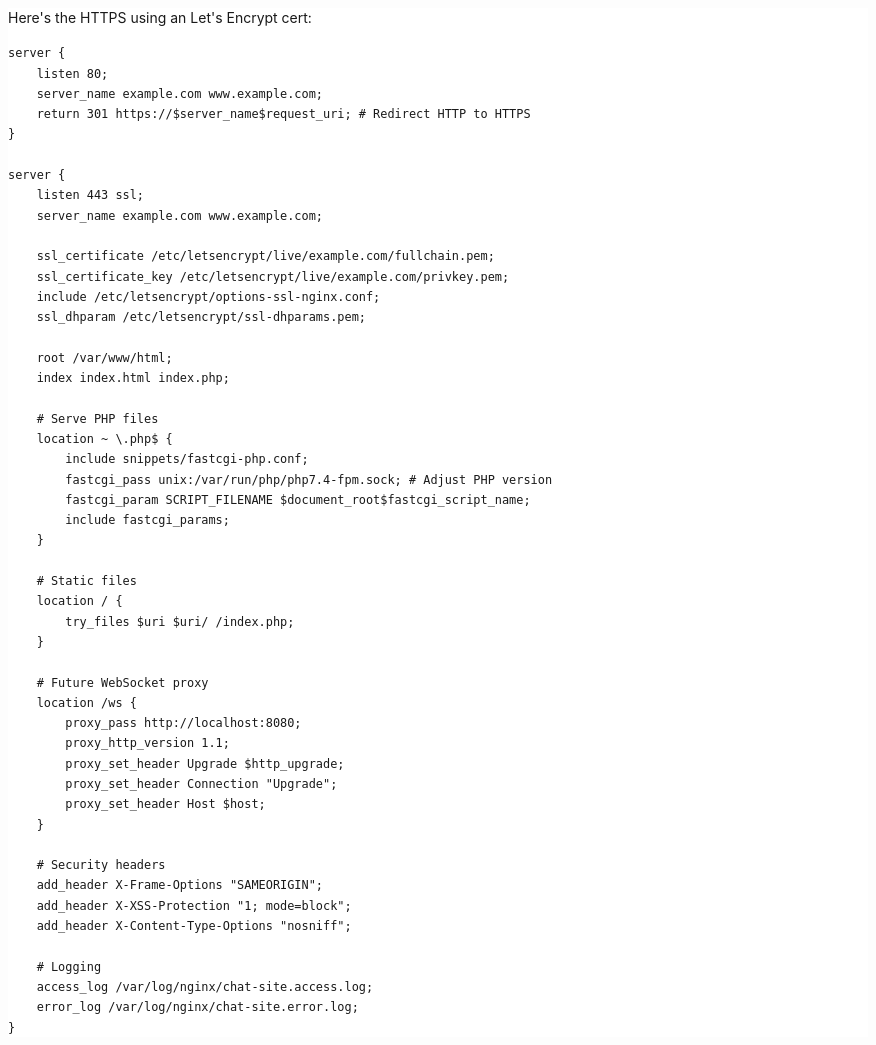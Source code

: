 

Here's the HTTPS using an Let's Encrypt cert:
```
server {
    listen 80;
    server_name example.com www.example.com;
    return 301 https://$server_name$request_uri; # Redirect HTTP to HTTPS
}

server {
    listen 443 ssl;
    server_name example.com www.example.com;

    ssl_certificate /etc/letsencrypt/live/example.com/fullchain.pem;
    ssl_certificate_key /etc/letsencrypt/live/example.com/privkey.pem;
    include /etc/letsencrypt/options-ssl-nginx.conf;
    ssl_dhparam /etc/letsencrypt/ssl-dhparams.pem;

    root /var/www/html;
    index index.html index.php;

    # Serve PHP files
    location ~ \.php$ {
        include snippets/fastcgi-php.conf;
        fastcgi_pass unix:/var/run/php/php7.4-fpm.sock; # Adjust PHP version
        fastcgi_param SCRIPT_FILENAME $document_root$fastcgi_script_name;
        include fastcgi_params;
    }

    # Static files
    location / {
        try_files $uri $uri/ /index.php;
    }

    # Future WebSocket proxy
    location /ws {
        proxy_pass http://localhost:8080;
        proxy_http_version 1.1;
        proxy_set_header Upgrade $http_upgrade;
        proxy_set_header Connection "Upgrade";
        proxy_set_header Host $host;
    }

    # Security headers
    add_header X-Frame-Options "SAMEORIGIN";
    add_header X-XSS-Protection "1; mode=block";
    add_header X-Content-Type-Options "nosniff";

    # Logging
    access_log /var/log/nginx/chat-site.access.log;
    error_log /var/log/nginx/chat-site.error.log;
}
```
